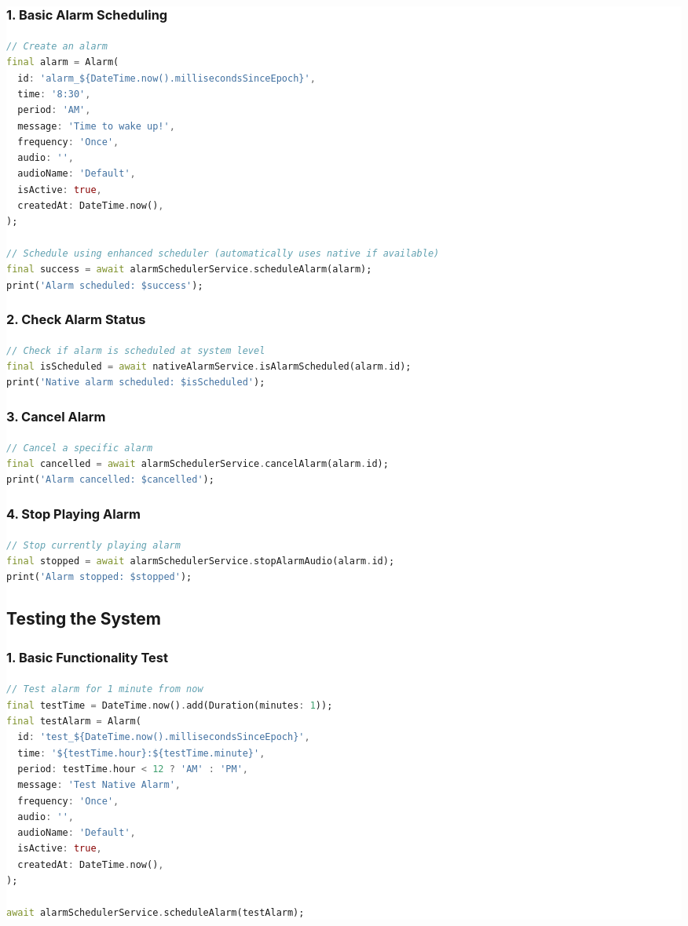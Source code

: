 ### 1. Basic Alarm Scheduling
```dart
// Create an alarm
final alarm = Alarm(
  id: 'alarm_${DateTime.now().millisecondsSinceEpoch}',
  time: '8:30',
  period: 'AM',
  message: 'Time to wake up!',
  frequency: 'Once',
  audio: '',
  audioName: 'Default',
  isActive: true,
  createdAt: DateTime.now(),
);

// Schedule using enhanced scheduler (automatically uses native if available)
final success = await alarmSchedulerService.scheduleAlarm(alarm);
print('Alarm scheduled: $success');
```

### 2. Check Alarm Status
```dart
// Check if alarm is scheduled at system level
final isScheduled = await nativeAlarmService.isAlarmScheduled(alarm.id);
print('Native alarm scheduled: $isScheduled');
```

### 3. Cancel Alarm
```dart
// Cancel a specific alarm
final cancelled = await alarmSchedulerService.cancelAlarm(alarm.id);
print('Alarm cancelled: $cancelled');
```

### 4. Stop Playing Alarm
```dart
// Stop currently playing alarm
final stopped = await alarmSchedulerService.stopAlarmAudio(alarm.id);
print('Alarm stopped: $stopped');
```

## Testing the System

### 1. Basic Functionality Test
```dart
// Test alarm for 1 minute from now
final testTime = DateTime.now().add(Duration(minutes: 1));
final testAlarm = Alarm(
  id: 'test_${DateTime.now().millisecondsSinceEpoch}',
  time: '${testTime.hour}:${testTime.minute}',
  period: testTime.hour < 12 ? 'AM' : 'PM',
  message: 'Test Native Alarm',
  frequency: 'Once',
  audio: '',
  audioName: 'Default',
  isActive: true,
  createdAt: DateTime.now(),
);

await alarmSchedulerService.scheduleAlarm(testAlarm);
```
